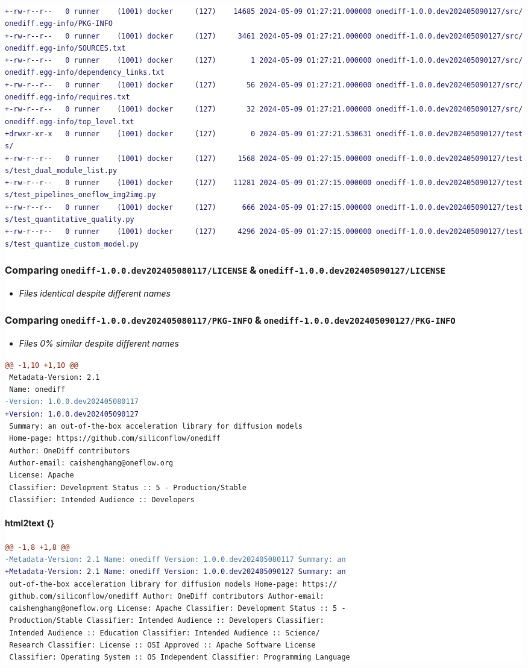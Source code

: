 ```diff
+-rw-r--r--   0 runner    (1001) docker     (127)    14685 2024-05-09 01:27:21.000000 onediff-1.0.0.dev202405090127/src/onediff.egg-info/PKG-INFO
+-rw-r--r--   0 runner    (1001) docker     (127)     3461 2024-05-09 01:27:21.000000 onediff-1.0.0.dev202405090127/src/onediff.egg-info/SOURCES.txt
+-rw-r--r--   0 runner    (1001) docker     (127)        1 2024-05-09 01:27:21.000000 onediff-1.0.0.dev202405090127/src/onediff.egg-info/dependency_links.txt
+-rw-r--r--   0 runner    (1001) docker     (127)       56 2024-05-09 01:27:21.000000 onediff-1.0.0.dev202405090127/src/onediff.egg-info/requires.txt
+-rw-r--r--   0 runner    (1001) docker     (127)       32 2024-05-09 01:27:21.000000 onediff-1.0.0.dev202405090127/src/onediff.egg-info/top_level.txt
+drwxr-xr-x   0 runner    (1001) docker     (127)        0 2024-05-09 01:27:21.530631 onediff-1.0.0.dev202405090127/tests/
+-rw-r--r--   0 runner    (1001) docker     (127)     1568 2024-05-09 01:27:15.000000 onediff-1.0.0.dev202405090127/tests/test_dual_module_list.py
+-rw-r--r--   0 runner    (1001) docker     (127)    11281 2024-05-09 01:27:15.000000 onediff-1.0.0.dev202405090127/tests/test_pipelines_oneflow_img2img.py
+-rw-r--r--   0 runner    (1001) docker     (127)      666 2024-05-09 01:27:15.000000 onediff-1.0.0.dev202405090127/tests/test_quantitative_quality.py
+-rw-r--r--   0 runner    (1001) docker     (127)     4296 2024-05-09 01:27:15.000000 onediff-1.0.0.dev202405090127/tests/test_quantize_custom_model.py
```

### Comparing `onediff-1.0.0.dev202405080117/LICENSE` & `onediff-1.0.0.dev202405090127/LICENSE`

 * *Files identical despite different names*

### Comparing `onediff-1.0.0.dev202405080117/PKG-INFO` & `onediff-1.0.0.dev202405090127/PKG-INFO`

 * *Files 0% similar despite different names*

```diff
@@ -1,10 +1,10 @@
 Metadata-Version: 2.1
 Name: onediff
-Version: 1.0.0.dev202405080117
+Version: 1.0.0.dev202405090127
 Summary: an out-of-the-box acceleration library for diffusion models
 Home-page: https://github.com/siliconflow/onediff
 Author: OneDiff contributors
 Author-email: caishenghang@oneflow.org
 License: Apache
 Classifier: Development Status :: 5 - Production/Stable
 Classifier: Intended Audience :: Developers
```

#### html2text {}

```diff
@@ -1,8 +1,8 @@
-Metadata-Version: 2.1 Name: onediff Version: 1.0.0.dev202405080117 Summary: an
+Metadata-Version: 2.1 Name: onediff Version: 1.0.0.dev202405090127 Summary: an
 out-of-the-box acceleration library for diffusion models Home-page: https://
 github.com/siliconflow/onediff Author: OneDiff contributors Author-email:
 caishenghang@oneflow.org License: Apache Classifier: Development Status :: 5 -
 Production/Stable Classifier: Intended Audience :: Developers Classifier:
 Intended Audience :: Education Classifier: Intended Audience :: Science/
 Research Classifier: License :: OSI Approved :: Apache Software License
 Classifier: Operating System :: OS Independent Classifier: Programming Language
```
